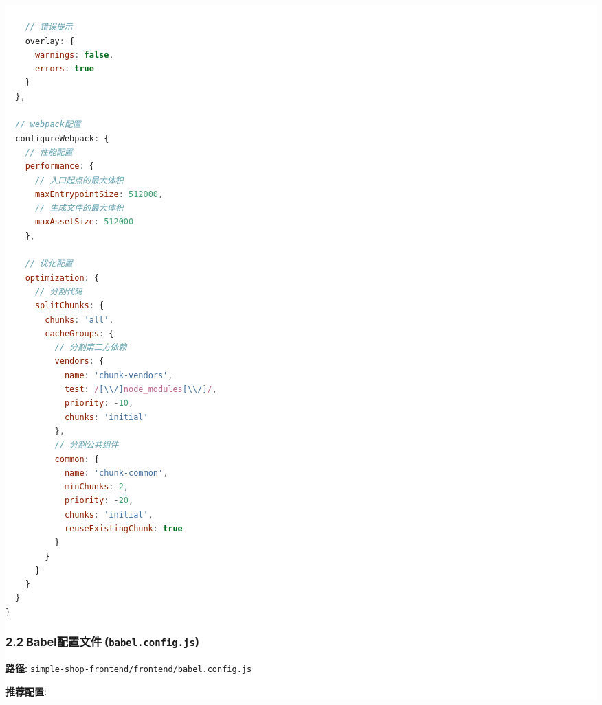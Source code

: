 ```javascript
    
    // 错误提示
    overlay: {
      warnings: false,
      errors: true
    }
  },
  
  // webpack配置
  configureWebpack: {
    // 性能配置
    performance: {
      // 入口起点的最大体积
      maxEntrypointSize: 512000,
      // 生成文件的最大体积
      maxAssetSize: 512000
    },
    
    // 优化配置
    optimization: {
      // 分割代码
      splitChunks: {
        chunks: 'all',
        cacheGroups: {
          // 分割第三方依赖
          vendors: {
            name: 'chunk-vendors',
            test: /[\\/]node_modules[\\/]/,
            priority: -10,
            chunks: 'initial'
          },
          // 分割公共组件
          common: {
            name: 'chunk-common',
            minChunks: 2,
            priority: -20,
            chunks: 'initial',
            reuseExistingChunk: true
          }
        }
      }
    }
  }
}
```

### 2.2 Babel配置文件 (`babel.config.js`)

**路径**: `simple-shop-frontend/frontend/babel.config.js`

**推荐配置**:
